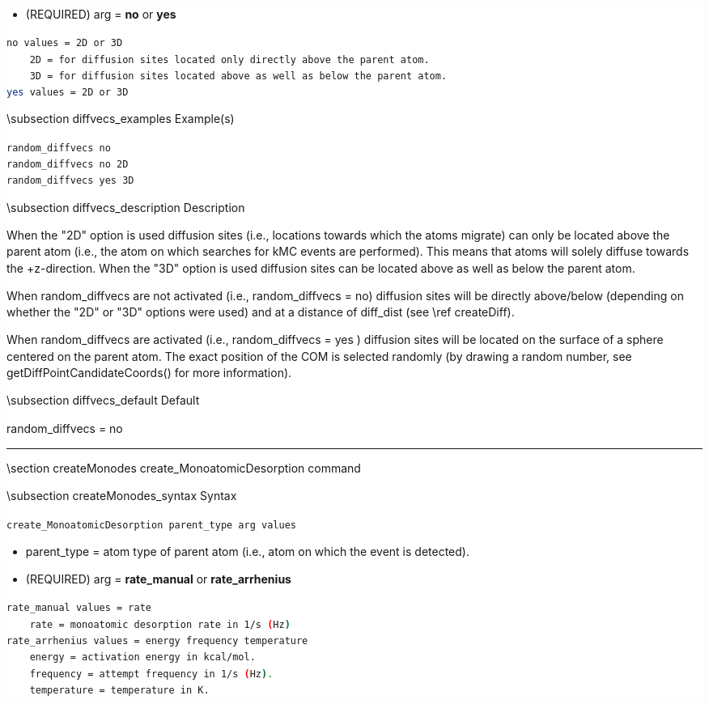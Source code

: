 - (REQUIRED) arg = **no** or **yes**

```bash
no values = 2D or 3D
	2D = for diffusion sites located only directly above the parent atom.
	3D = for diffusion sites located above as well as below the parent atom.
yes values = 2D or 3D
```

\subsection diffvecs_examples Example(s)

```bash
random_diffvecs no
random_diffvecs no 2D
random_diffvecs yes 3D
```

\subsection diffvecs_description Description

When the "2D" option is used diffusion sites (i.e., locations towards which the atoms migrate) can
only be located above the parent atom (i.e., the atom on which searches for kMC events are performed). This means that atoms will solely diffuse towards the +z-direction.
When the "3D" option is used diffusion sites can be located above as well as below the parent atom.

When random_diffvecs are not activated (i.e., random_diffvecs = no) diffusion sites will be directly above/below (depending on whether the "2D" or "3D" options were used)
and at a distance of diff_dist (see \ref createDiff).

When random_diffvecs are activated (i.e., random_diffvecs  = yes ) diffusion sites will be located on the surface
of a sphere centered on the parent atom. The exact position of the COM is selected randomly (by drawing a random number, see getDiffPointCandidateCoords() for more information).

\subsection diffvecs_default Default

random_diffvecs = no

<hr>

\section createMonodes create_MonoatomicDesorption command

\subsection createMonodes_syntax Syntax

```bash
create_MonoatomicDesorption parent_type arg values
```

- parent_type = atom type of parent atom (i.e., atom on which the event is detected).

- (REQUIRED) arg = **rate_manual** or **rate_arrhenius**

```bash
rate_manual values = rate
	rate = monoatomic desorption rate in 1/s (Hz)
rate_arrhenius values = energy frequency temperature
	energy = activation energy in kcal/mol.
	frequency = attempt frequency in 1/s (Hz).
	temperature = temperature in K.
```

